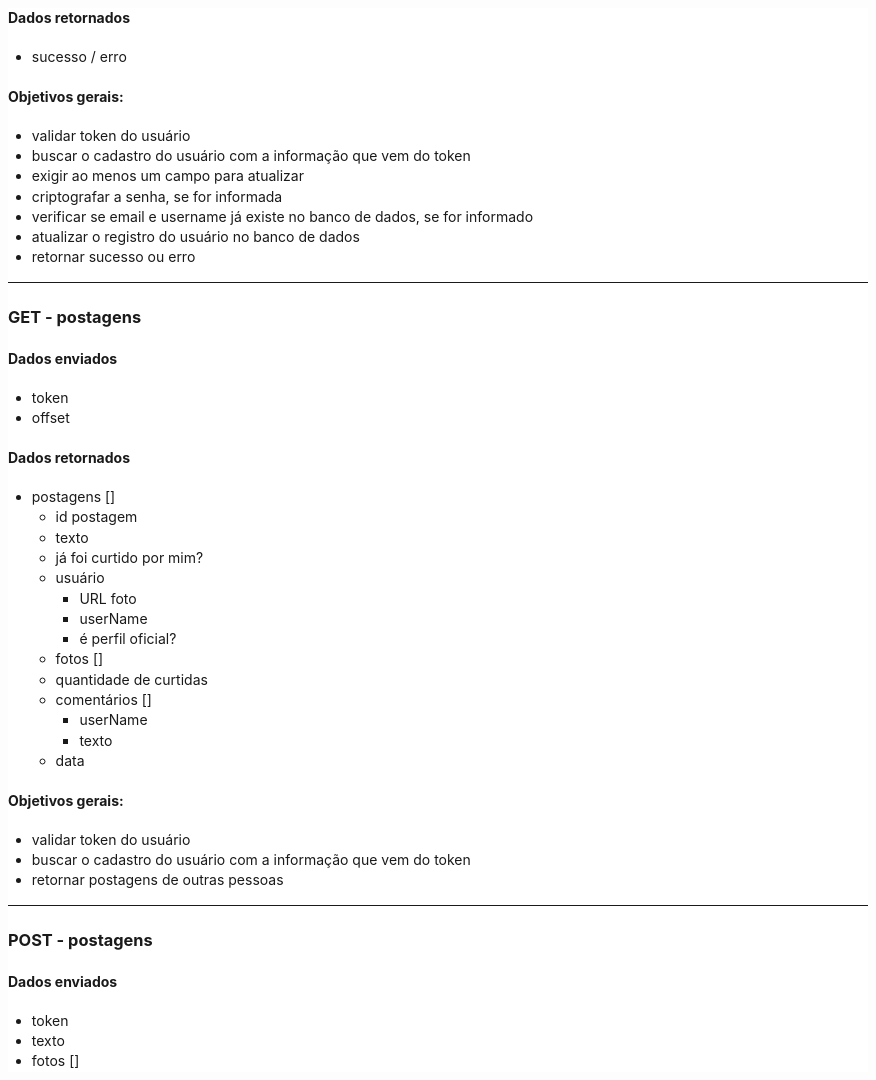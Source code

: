 #### Dados retornados

- sucesso / erro

#### Objetivos gerais:

- validar token do usuário
- buscar o cadastro do usuário com a informação que vem do token
- exigir ao menos um campo para atualizar
- criptografar a senha, se for informada
- verificar se email e username já existe no banco de dados, se for informado
- atualizar o registro do usuário no banco de dados
- retornar sucesso ou erro

---

### GET - postagens

#### Dados enviados

- token
- offset

#### Dados retornados

- postagens []
  - id postagem
  - texto
  - já foi curtido por mim?
  - usuário
    - URL foto
    - userName
    - é perfil oficial?
  - fotos []
  - quantidade de curtidas
  - comentários []
    - userName
    - texto
  - data

#### Objetivos gerais:

- validar token do usuário
- buscar o cadastro do usuário com a informação que vem do token
- retornar postagens de outras pessoas

---

### POST - postagens

#### Dados enviados

- token
- texto
- fotos []

